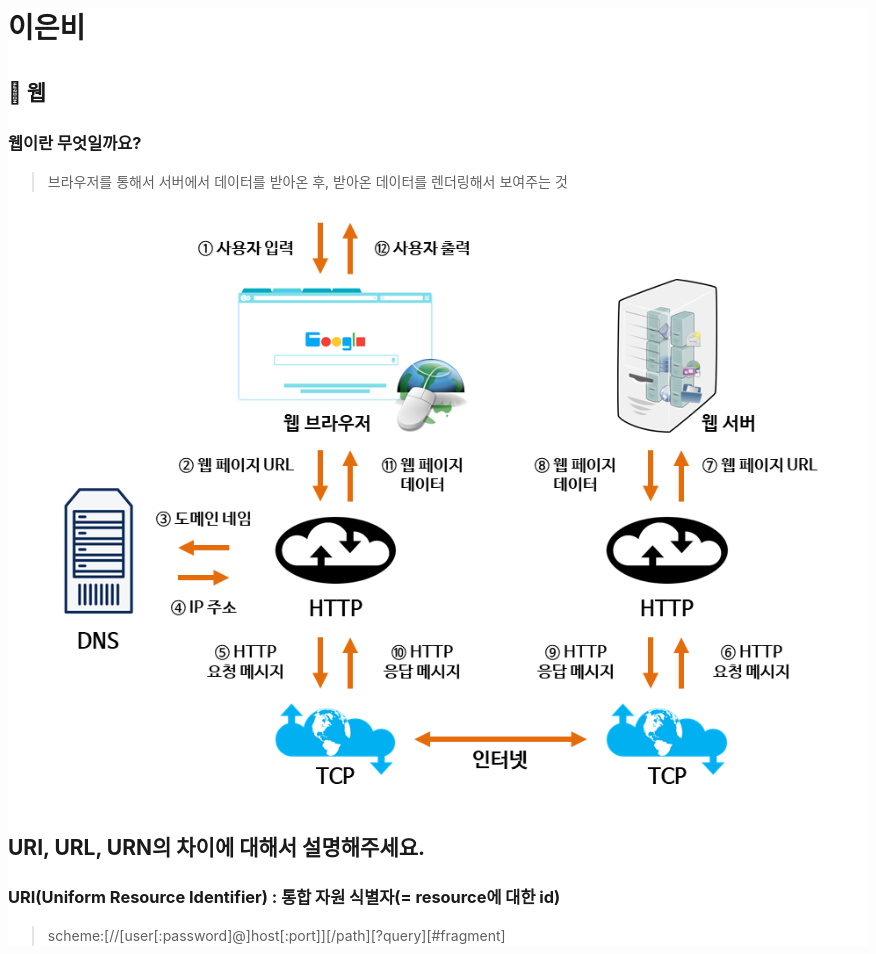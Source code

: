 # 이은비

## :minidisc: 웹

### 웹이란 무엇일까요?

> 브라우저를 통해서 서버에서 데이터를 받아온 후, 받아온 데이터를 렌더링해서 보여주는 것

<figure><img src="../../../.gitbook/assets/image (98).png" alt=""><figcaption></figcaption></figure>

## URI, URL, URN의 차이에 대해서 설명해주세요.

### URI(Uniform Resource Identifier) : 통합 자원 식별자(= resource에 대한 id)

> scheme:\[//\[user\[:password]@]host\[:port]]\[/path]\[?query]\[#fragment]
